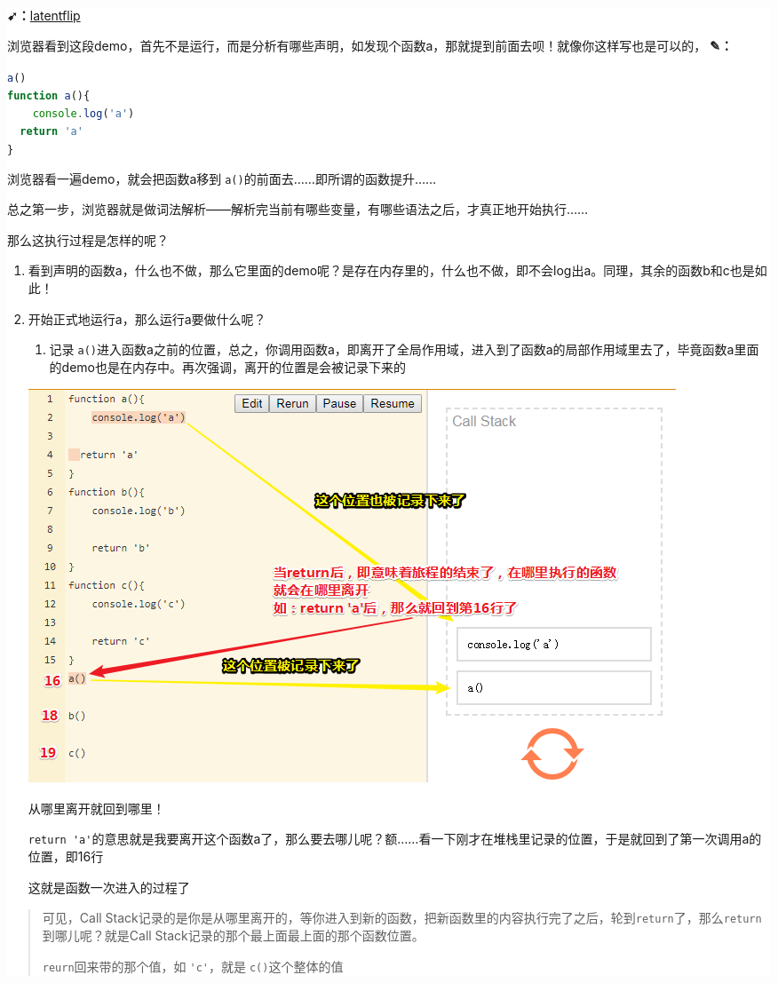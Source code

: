 **➹：**[latentflip](http://latentflip.com/loupe/?code=ZnVuY3Rpb24gYSgpewogICAgY29uc29sZS5sb2coJ2EnKQogIHJldHVybiAnYScgIAp9CgpmdW5jdGlvbiBiKCl7CiAgICBjb25zb2xlLmxvZygnYicpCiAgICByZXR1cm4gJ2InCn0KCmZ1bmN0aW9uIGMoKXsKICAgIGNvbnNvbGUubG9nKCdjJykKICAgIHJldHVybiAnYycKfQoKYSgpCmIoKQpjKCk%3D!!!)

浏览器看到这段demo，首先不是运行，而是分析有哪些声明，如发现个函数a，那就提到前面去呗！就像你这样写也是可以的， **✎：**

```js
a()
function a(){
    console.log('a')
  return 'a'  
}
```

浏览器看一遍demo，就会把函数a移到 `a()`的前面去……即所谓的函数提升……

总之第一步，浏览器就是做词法解析——解析完当前有哪些变量，有哪些语法之后，才真正地开始执行……

那么这执行过程是怎样的呢？

1. 看到声明的函数a，什么也不做，那么它里面的demo呢？是存在内存里的，什么也不做，即不会log出a。同理，其余的函数b和c也是如此！

2. 开始正式地运行a，那么运行a要做什么呢？

   1. 记录 `a()`进入函数a之前的位置，总之，你调用函数a，即离开了全局作用域，进入到了函数a的局部作用域里去了，毕竟函数a里面的demo也是在内存中。再次强调，离开的位置是会被记录下来的

   ![1544502429093](img/02/1544502429093.png)

   从哪里离开就回到哪里！

   `return 'a'`的意思就是我要离开这个函数a了，那么要去哪儿呢？额……看一下刚才在堆栈里记录的位置，于是就回到了第一次调用a的位置，即16行

   这就是函数一次进入的过程了

> 可见，Call Stack记录的是你是从哪里离开的，等你进入到新的函数，把新函数里的内容执行完了之后，轮到`return`了，那么`return`到哪儿呢？就是Call Stack记录的那个最上面最上面的那个函数位置。
>
> `reurn`回来带的那个值，如 `'c'`，就是 `c()`这个整体的值
